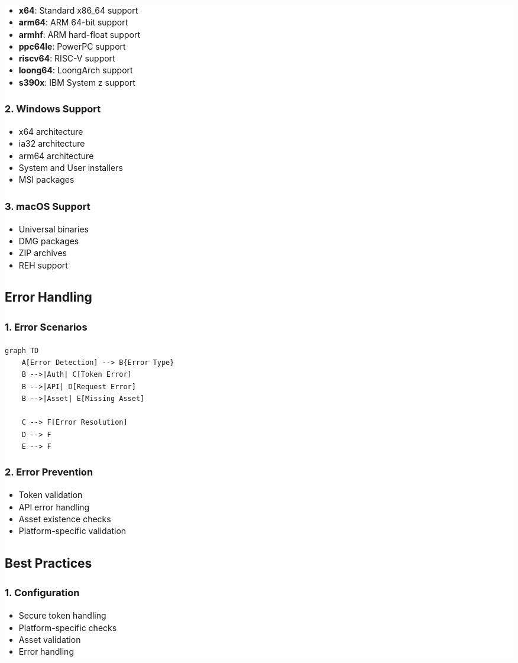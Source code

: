 - **x64**: Standard x86_64 support
- **arm64**: ARM 64-bit support
- **armhf**: ARM hard-float support
- **ppc64le**: PowerPC support
- **riscv64**: RISC-V support
- **loong64**: LoongArch support
- **s390x**: IBM System z support

### 2. Windows Support
- x64 architecture
- ia32 architecture
- arm64 architecture
- System and User installers
- MSI packages

### 3. macOS Support
- Universal binaries
- DMG packages
- ZIP archives
- REH support

## Error Handling

### 1. Error Scenarios

```mermaid
graph TD
    A[Error Detection] --> B{Error Type}
    B -->|Auth| C[Token Error]
    B -->|API| D[Request Error]
    B -->|Asset| E[Missing Asset]
    
    C --> F[Error Resolution]
    D --> F
    E --> F
```

### 2. Error Prevention
- Token validation
- API error handling
- Asset existence checks
- Platform-specific validation

## Best Practices

### 1. Configuration
- Secure token handling
- Platform-specific checks
- Asset validation
- Error handling
